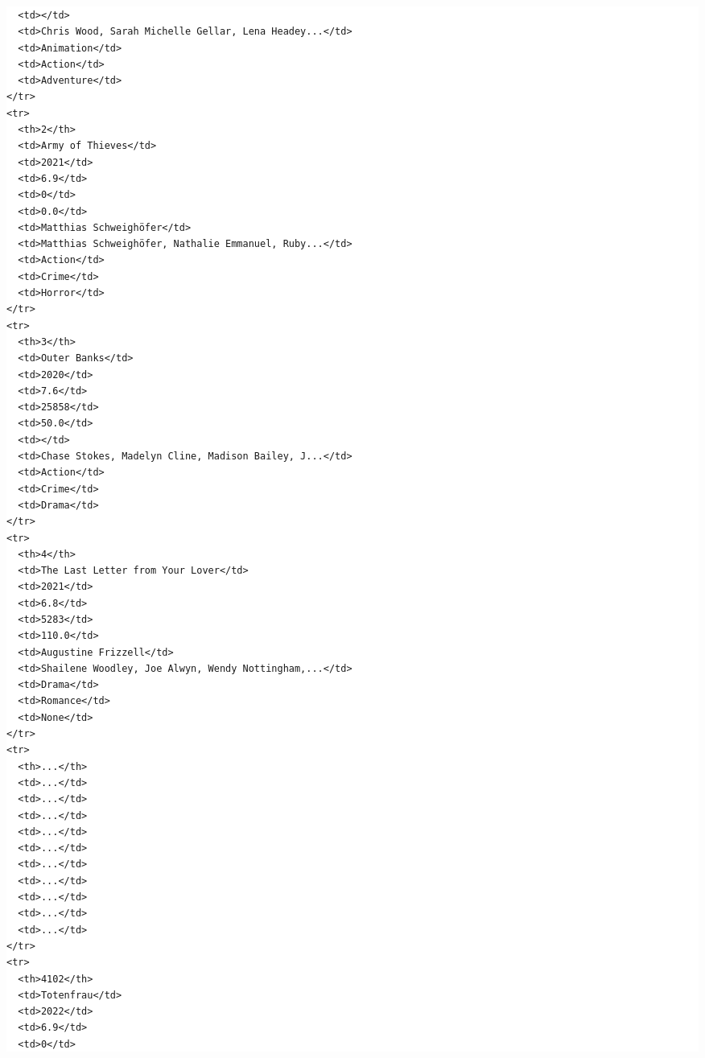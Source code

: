       <td></td>
      <td>Chris Wood, Sarah Michelle Gellar, Lena Headey...</td>
      <td>Animation</td>
      <td>Action</td>
      <td>Adventure</td>
    </tr>
    <tr>
      <th>2</th>
      <td>Army of Thieves</td>
      <td>2021</td>
      <td>6.9</td>
      <td>0</td>
      <td>0.0</td>
      <td>Matthias Schweighöfer</td>
      <td>Matthias Schweighöfer, Nathalie Emmanuel, Ruby...</td>
      <td>Action</td>
      <td>Crime</td>
      <td>Horror</td>
    </tr>
    <tr>
      <th>3</th>
      <td>Outer Banks</td>
      <td>2020</td>
      <td>7.6</td>
      <td>25858</td>
      <td>50.0</td>
      <td></td>
      <td>Chase Stokes, Madelyn Cline, Madison Bailey, J...</td>
      <td>Action</td>
      <td>Crime</td>
      <td>Drama</td>
    </tr>
    <tr>
      <th>4</th>
      <td>The Last Letter from Your Lover</td>
      <td>2021</td>
      <td>6.8</td>
      <td>5283</td>
      <td>110.0</td>
      <td>Augustine Frizzell</td>
      <td>Shailene Woodley, Joe Alwyn, Wendy Nottingham,...</td>
      <td>Drama</td>
      <td>Romance</td>
      <td>None</td>
    </tr>
    <tr>
      <th>...</th>
      <td>...</td>
      <td>...</td>
      <td>...</td>
      <td>...</td>
      <td>...</td>
      <td>...</td>
      <td>...</td>
      <td>...</td>
      <td>...</td>
      <td>...</td>
    </tr>
    <tr>
      <th>4102</th>
      <td>Totenfrau</td>
      <td>2022</td>
      <td>6.9</td>
      <td>0</td>